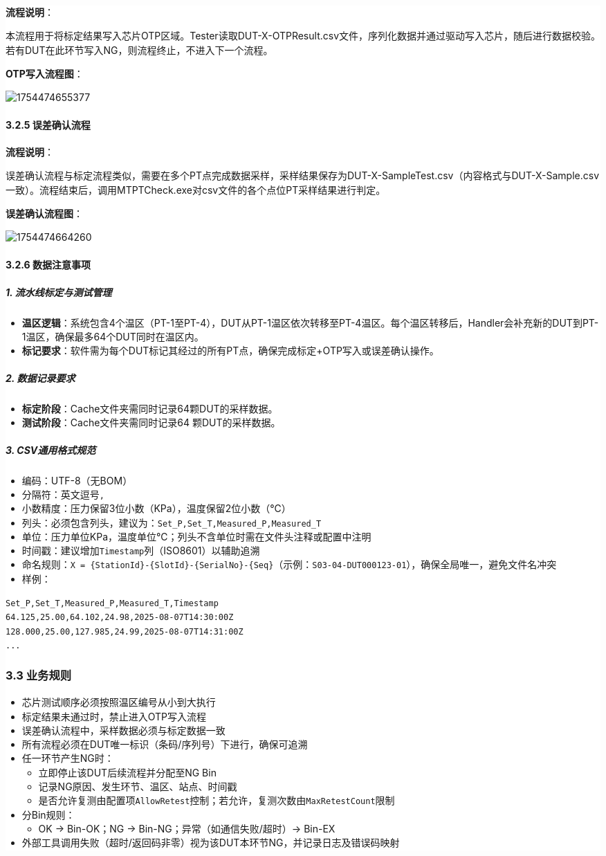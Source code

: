 **流程说明**：

本流程用于将标定结果写入芯片OTP区域。Tester读取DUT-X-OTPResult.csv文件，序列化数据并通过驱动写入芯片，随后进行数据校验。若有DUT在此环节写入NG，则流程终止，不进入下一个流程。

**OTP写入流程图**：

![1754474655377](image/SoftwareRequirementsDocument/1754474655377.png)

#### 3.2.5 误差确认流程

**流程说明**：

误差确认流程与标定流程类似，需要在多个PT点完成数据采样，采样结果保存为DUT-X-SampleTest.csv（内容格式与DUT-X-Sample.csv一致）。流程结束后，调用MTPTCheck.exe对csv文件的各个点位PT采样结果进行判定。

**误差确认流程图**：

![1754474664260](image/SoftwareRequirementsDocument/1754474664260.png)

#### 3.2.6 数据注意事项

##### 1. 流水线标定与测试管理

- **温区逻辑**：系统包含4个温区（PT-1至PT-4），DUT从PT-1温区依次转移至PT-4温区。每个温区转移后，Handler会补充新的DUT到PT-1温区，确保最多64个DUT同时在温区内。
- **标记要求**：软件需为每个DUT标记其经过的所有PT点，确保完成标定+OTP写入或误差确认操作。

##### 2. 数据记录要求

- **标定阶段**：Cache文件夹需同时记录64颗DUT的采样数据。
- **测试阶段**：Cache文件夹需同时记录64 颗DUT的采样数据。

##### 3. CSV通用格式规范

- 编码：UTF-8（无BOM）
- 分隔符：英文逗号`,`
- 小数精度：压力保留3位小数（KPa），温度保留2位小数（℃）
- 列头：必须包含列头，建议为：`Set_P,Set_T,Measured_P,Measured_T`
- 单位：压力单位KPa，温度单位℃；列头不含单位时需在文件头注释或配置中注明
- 时间戳：建议增加`Timestamp`列（ISO8601）以辅助追溯
- 命名规则：`X = {StationId}-{SlotId}-{SerialNo}-{Seq}`（示例：`S03-04-DUT000123-01`），确保全局唯一，避免文件名冲突
- 样例：

```
Set_P,Set_T,Measured_P,Measured_T,Timestamp
64.125,25.00,64.102,24.98,2025-08-07T14:30:00Z
128.000,25.00,127.985,24.99,2025-08-07T14:31:00Z
...
```

### 3.3 业务规则

- 芯片测试顺序必须按照温区编号从小到大执行
- 标定结果未通过时，禁止进入OTP写入流程
- 误差确认流程中，采样数据必须与标定数据一致
- 所有流程必须在DUT唯一标识（条码/序列号）下进行，确保可追溯
- 任一环节产生NG时：
  - 立即停止该DUT后续流程并分配至NG Bin
  - 记录NG原因、发生环节、温区、站点、时间戳
  - 是否允许复测由配置项`AllowRetest`控制；若允许，复测次数由`MaxRetestCount`限制
- 分Bin规则：
  - OK → Bin-OK；NG → Bin-NG；异常（如通信失败/超时）→ Bin-EX
- 外部工具调用失败（超时/返回码非零）视为该DUT本环节NG，并记录日志及错误码映射
